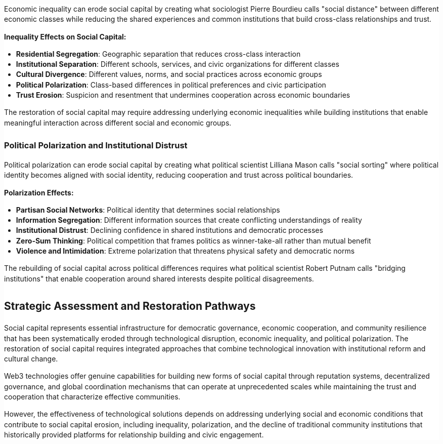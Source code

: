 Economic inequality can erode social capital by creating what sociologist Pierre Bourdieu calls "social distance" between different economic classes while reducing the shared experiences and common institutions that build cross-class relationships and trust.

**Inequality Effects on Social Capital:**
- **Residential Segregation**: Geographic separation that reduces cross-class interaction
- **Institutional Separation**: Different schools, services, and civic organizations for different classes
- **Cultural Divergence**: Different values, norms, and social practices across economic groups
- **Political Polarization**: Class-based differences in political preferences and civic participation
- **Trust Erosion**: Suspicion and resentment that undermines cooperation across economic boundaries

The restoration of social capital may require addressing underlying economic inequalities while building institutions that enable meaningful interaction across different social and economic groups.

### Political Polarization and Institutional Distrust

Political polarization can erode social capital by creating what political scientist Lilliana Mason calls "social sorting" where political identity becomes aligned with social identity, reducing cooperation and trust across political boundaries.

**Polarization Effects:**
- **Partisan Social Networks**: Political identity that determines social relationships
- **Information Segregation**: Different information sources that create conflicting understandings of reality
- **Institutional Distrust**: Declining confidence in shared institutions and democratic processes
- **Zero-Sum Thinking**: Political competition that frames politics as winner-take-all rather than mutual benefit
- **Violence and Intimidation**: Extreme polarization that threatens physical safety and democratic norms

The rebuilding of social capital across political differences requires what political scientist Robert Putnam calls "bridging institutions" that enable cooperation around shared interests despite political disagreements.

## Strategic Assessment and Restoration Pathways

Social capital represents essential infrastructure for democratic governance, economic cooperation, and community resilience that has been systematically eroded through technological disruption, economic inequality, and political polarization. The restoration of social capital requires integrated approaches that combine technological innovation with institutional reform and cultural change.

Web3 technologies offer genuine capabilities for building new forms of social capital through reputation systems, decentralized governance, and global coordination mechanisms that can operate at unprecedented scales while maintaining the trust and cooperation that characterize effective communities.

However, the effectiveness of technological solutions depends on addressing underlying social and economic conditions that contribute to social capital erosion, including inequality, polarization, and the decline of traditional community institutions that historically provided platforms for relationship building and civic engagement.
